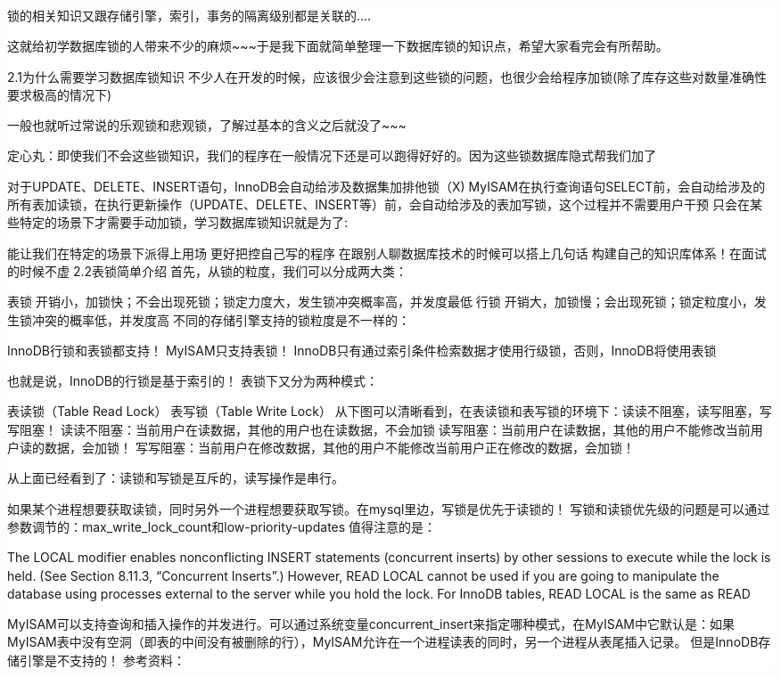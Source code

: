 锁的相关知识又跟存储引擎，索引，事务的隔离级别都是关联的....

这就给初学数据库锁的人带来不少的麻烦~~~于是我下面就简单整理一下数据库锁的知识点，希望大家看完会有所帮助。

2.1为什么需要学习数据库锁知识
不少人在开发的时候，应该很少会注意到这些锁的问题，也很少会给程序加锁(除了库存这些对数量准确性要求极高的情况下)

一般也就听过常说的乐观锁和悲观锁，了解过基本的含义之后就没了~~~

定心丸：即使我们不会这些锁知识，我们的程序在一般情况下还是可以跑得好好的。因为这些锁数据库隐式帮我们加了

对于UPDATE、DELETE、INSERT语句，InnoDB会自动给涉及数据集加排他锁（X)
MyISAM在执行查询语句SELECT前，会自动给涉及的所有表加读锁，在执行更新操作（UPDATE、DELETE、INSERT等）前，会自动给涉及的表加写锁，这个过程并不需要用户干预
只会在某些特定的场景下才需要手动加锁，学习数据库锁知识就是为了:

能让我们在特定的场景下派得上用场
更好把控自己写的程序
在跟别人聊数据库技术的时候可以搭上几句话
构建自己的知识库体系！在面试的时候不虚
2.2表锁简单介绍
首先，从锁的粒度，我们可以分成两大类：

表锁
开销小，加锁快；不会出现死锁；锁定力度大，发生锁冲突概率高，并发度最低
行锁
开销大，加锁慢；会出现死锁；锁定粒度小，发生锁冲突的概率低，并发度高
不同的存储引擎支持的锁粒度是不一样的：

InnoDB行锁和表锁都支持！
MyISAM只支持表锁！
InnoDB只有通过索引条件检索数据才使用行级锁，否则，InnoDB将使用表锁

也就是说，InnoDB的行锁是基于索引的！
表锁下又分为两种模式：

表读锁（Table Read Lock）
表写锁（Table Write Lock）
从下图可以清晰看到，在表读锁和表写锁的环境下：读读不阻塞，读写阻塞，写写阻塞！
读读不阻塞：当前用户在读数据，其他的用户也在读数据，不会加锁
读写阻塞：当前用户在读数据，其他的用户不能修改当前用户读的数据，会加锁！
写写阻塞：当前用户在修改数据，其他的用户不能修改当前用户正在修改的数据，会加锁！

从上面已经看到了：读锁和写锁是互斥的，读写操作是串行。

如果某个进程想要获取读锁，同时另外一个进程想要获取写锁。在mysql里边，写锁是优先于读锁的！
写锁和读锁优先级的问题是可以通过参数调节的：max_write_lock_count和low-priority-updates
值得注意的是：

The LOCAL modifier enables nonconflicting INSERT statements (concurrent inserts) by other sessions to execute while the lock is held. (See Section 8.11.3, “Concurrent Inserts”.) However, READ LOCAL cannot be used if you are going to manipulate the database using processes external to the server while you hold the lock. For InnoDB tables, READ LOCAL is the same as READ

MyISAM可以支持查询和插入操作的并发进行。可以通过系统变量concurrent_insert来指定哪种模式，在MyISAM中它默认是：如果MyISAM表中没有空洞（即表的中间没有被删除的行），MyISAM允许在一个进程读表的同时，另一个进程从表尾插入记录。
但是InnoDB存储引擎是不支持的！
参考资料：
